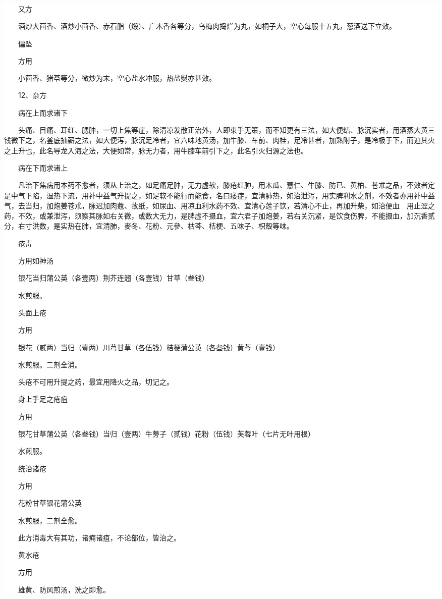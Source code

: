 
　　又方

　　酒炒大茴香、酒炒小茴香、赤石脂（煅）、广木香各等分，乌梅肉捣烂为丸，如桐子大，空心每服十五丸，葱酒送下立效。

　　偏坠

　　方用

　　小茴香、猪苓等分，微炒为末，空心盐水冲服，热盐熨亦甚效。

　　12、杂方

　　病在上而求诸下

　　头痛、目痛、耳红、腮肿，一切上焦等症，除清凉发散正治外，人即束手无策，而不知更有三法，如大便结、脉沉实者，用酒蒸大黄三钱微下之，名釜底抽薪之法，如大便泻，脉沉足冷者，宜六味地黄汤，加牛膝、车前、肉桂，足冷甚者，加熟附子，是冷极于下，而迫其火之上升也，此名导龙入海之法，大便如常，脉无力者，用牛膝车前引下之，此名引火归源之法也。

　　病在下而求诸上

　　凡治下焦病用本药不愈者，须从上治之，如足痛足肿，无力虚软，膝疮红肿，用木瓜、薏仁、牛膝、防已、黄柏、苍朮之品，不效者定是中气下陷，湿热下流，用补中益气升提之，如足软不能行而能食，名曰痿症，宜清肺热，如治泄泻，用实脾利水之剂，不效者亦用补中益气，去当归，加炮姜苍朮，脉迟加肉蔻、故纸，如尿血、用凉血利水药不效、宜清心莲子饮，若清心不止，再加升柴，如治便血　用止涩之药，不效，或兼泄泻，须察其脉如右关微，或数大无力，是脾虚不摄血，宜六君子加炮姜，若右关沉紧，是饮食伤脾，不能摄血，加沉香贰分，右寸洪数，是实热在肺，宜清肺，麥冬、花粉、元參、枯芩、桔梗、五味子、枳殼等味。

　　疮毒

　　方用如神汤

　　银花当归蒲公英（各壹两）荆芥连翘（各壹钱）甘草（叁钱）

　　水煎服。

　　头面上疮

　　方用

　　银花（贰两）当归（壹两）川芎甘草（各伍钱）桔梗蒲公英（各叁钱）黄芩（壹钱）

　　水煎服。二剂全消。

　　头疮不可用升提之药，最宜用降火之品，切记之。

　　身上手足之疮疽

　　方用

　　银花甘草蒲公英（各叁钱）当归（壹两）牛蒡子（贰钱）花粉（伍钱）芙蓉叶（七片无叶用根）

　　水煎服。

　　统治诸疮

　　方用

　　花粉甘草银花蒲公英

　　水煎服，二剂全愈。

　　此方消毒大有其功，诸痈诸疽，不论部位，皆治之。

　　黄水疮

　　方用

　　雄黄、防风煎汤，洗之即愈。
